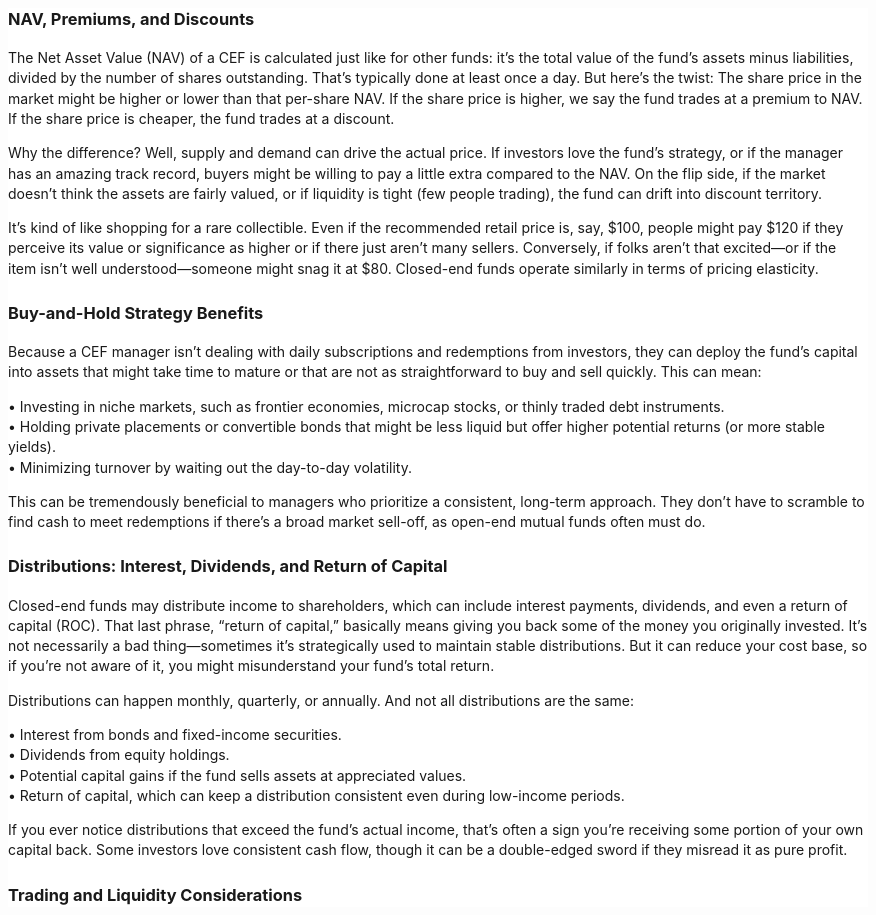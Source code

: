 ### NAV, Premiums, and Discounts

The Net Asset Value (NAV) of a CEF is calculated just like for other funds: it’s the total value of the fund’s assets minus liabilities, divided by the number of shares outstanding. That’s typically done at least once a day. But here’s the twist: The share price in the market might be higher or lower than that per-share NAV. If the share price is higher, we say the fund trades at a premium to NAV. If the share price is cheaper, the fund trades at a discount.

Why the difference? Well, supply and demand can drive the actual price. If investors love the fund’s strategy, or if the manager has an amazing track record, buyers might be willing to pay a little extra compared to the NAV. On the flip side, if the market doesn’t think the assets are fairly valued, or if liquidity is tight (few people trading), the fund can drift into discount territory.

It’s kind of like shopping for a rare collectible. Even if the recommended retail price is, say, $100, people might pay $120 if they perceive its value or significance as higher or if there just aren’t many sellers. Conversely, if folks aren’t that excited—or if the item isn’t well understood—someone might snag it at $80. Closed-end funds operate similarly in terms of pricing elasticity.

### Buy-and-Hold Strategy Benefits

Because a CEF manager isn’t dealing with daily subscriptions and redemptions from investors, they can deploy the fund’s capital into assets that might take time to mature or that are not as straightforward to buy and sell quickly. This can mean:

• Investing in niche markets, such as frontier economies, microcap stocks, or thinly traded debt instruments.  
• Holding private placements or convertible bonds that might be less liquid but offer higher potential returns (or more stable yields).  
• Minimizing turnover by waiting out the day-to-day volatility.  

This can be tremendously beneficial to managers who prioritize a consistent, long-term approach. They don’t have to scramble to find cash to meet redemptions if there’s a broad market sell-off, as open-end mutual funds often must do.

### Distributions: Interest, Dividends, and Return of Capital

Closed-end funds may distribute income to shareholders, which can include interest payments, dividends, and even a return of capital (ROC). That last phrase, “return of capital,” basically means giving you back some of the money you originally invested. It’s not necessarily a bad thing—sometimes it’s strategically used to maintain stable distributions. But it can reduce your cost base, so if you’re not aware of it, you might misunderstand your fund’s total return.

Distributions can happen monthly, quarterly, or annually. And not all distributions are the same:

• Interest from bonds and fixed-income securities.  
• Dividends from equity holdings.  
• Potential capital gains if the fund sells assets at appreciated values.  
• Return of capital, which can keep a distribution consistent even during low-income periods.  

If you ever notice distributions that exceed the fund’s actual income, that’s often a sign you’re receiving some portion of your own capital back. Some investors love consistent cash flow, though it can be a double-edged sword if they misread it as pure profit.

### Trading and Liquidity Considerations
